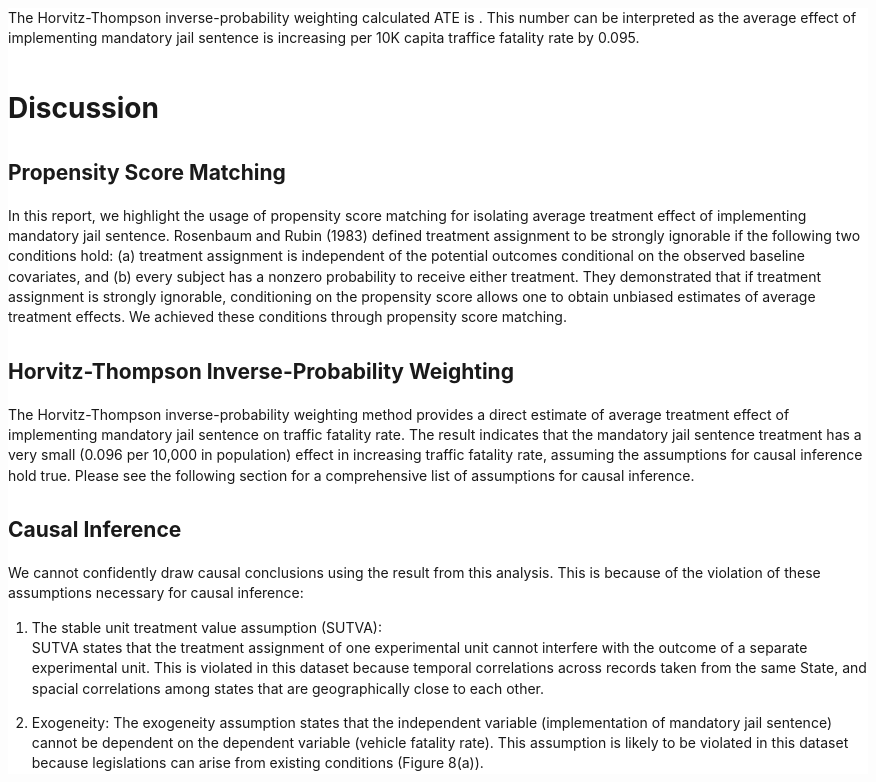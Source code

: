 The Horvitz-Thompson inverse-probability weighting calculated ATE is
![\\hat{\\tau}\^{ATE} = 0.096](https://latex.codecogs.com/png.latex?%5Chat%7B%5Ctau%7D%5E%7BATE%7D%20%3D%200.096 "\hat{\tau}^{ATE} = 0.096").
This number can be interpreted as the average effect of implementing
mandatory jail sentence is increasing per 10K capita traffice fatality
rate by 0.095.

Discussion
==========

Propensity Score Matching
-------------------------

In this report, we highlight the usage of propensity score matching for
isolating average treatment effect of implementing mandatory jail
sentence. Rosenbaum and Rubin (1983) defined treatment assignment to be
strongly ignorable if the following two conditions hold: (a) treatment
assignment is independent of the potential outcomes conditional on the
observed baseline covariates, and (b) every subject has a nonzero
probability to receive either treatment. They demonstrated that if
treatment assignment is strongly ignorable, conditioning on the
propensity score allows one to obtain unbiased estimates of average
treatment effects. We achieved these conditions through propensity score
matching.

Horvitz-Thompson Inverse-Probability Weighting
----------------------------------------------

The Horvitz-Thompson inverse-probability weighting method provides a
direct estimate of average treatment effect of implementing mandatory
jail sentence on traffic fatality rate. The result indicates that the
mandatory jail sentence treatment has a very small (0.096 per 10,000 in
population) effect in increasing traffic fatality rate, assuming the
assumptions for causal inference hold true. Please see the following
section for a comprehensive list of assumptions for causal inference.

Causal Inference
----------------

We cannot confidently draw causal conclusions using the result from this
analysis. This is because of the violation of these assumptions
necessary for causal inference:

1.  The stable unit treatment value assumption (SUTVA):\
    SUTVA states that the treatment assignment of one experimental unit
    cannot interfere with the outcome of a separate experimental unit.
    This is violated in this dataset because temporal correlations
    across records taken from the same State, and spacial correlations
    among states that are geographically close to each other.

2.  Exogeneity: The exogeneity assumption states that the independent
    variable (implementation of mandatory jail sentence) cannot be
    dependent on the dependent variable (vehicle fatality rate). This
    assumption is likely to be violated in this dataset because
    legislations can arise from existing conditions (Figure 8(a)).
